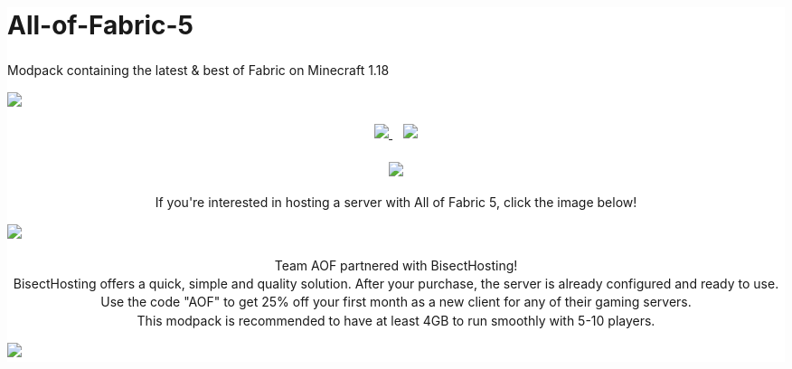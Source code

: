 # All-of-Fabric-5
Modpack containing the latest &amp; best of Fabric on Minecraft 1.18

[<img src="https://i.imgur.com/TtOQaCk.png" width="100%">](https://www.curseforge.com/minecraft/modpacks/all-of-fabric-5)

<p align="center">
  <a href="https://discord.gg/6rkdm48">
    <img src="https://img.shields.io/discord/570630340075454474?color=50c396&label=Discord&logo=Discord&logoColor=50c396&style=for-the-badge" />
  </a>&nbsp;&nbsp;
  <a href="https://www.patreon.com/teamaof">
    <img src="https://img.shields.io/endpoint.svg?url=https://shieldsio-patreon.vercel.app/api?username=teamaof&type=patrons&style=for-the-badge" />
  </a><br /><br />
  <a href="https://www.curseforge.com/minecraft/modpacks/all-of-fabric-5">
    <img src="https://cf.way2muchnoise.eu/full_548076_downloads.svg" />
  </a>
</p>

<p align="center">If you're interested in hosting a server with All of Fabric 5, click the image below!</p>

[<img src="https://i.imgur.com/Z9sKD9p.png" width="100%">](https://www.curseforge.com/linkout?remoteUrl=https%253a%252f%252fwww.bisecthosting.com%252fAOF)

<p align="center"> 
Team AOF partnered with BisectHosting!<br />
BisectHosting offers a quick, simple and quality solution. After your purchase, the server is already configured and ready to use.<br />
Use the code "AOF" to get 25% off your first month as a new client for any of their gaming servers.<br />
This modpack is recommended to have at least 4GB to run smoothly with 5-10 players.
</p>

[<img src="https://i.imgur.com/l0SFaEN.jpg" width="100%">](https://www.curseforge.com/minecraft/modpacks/all-of-fabric-5)
